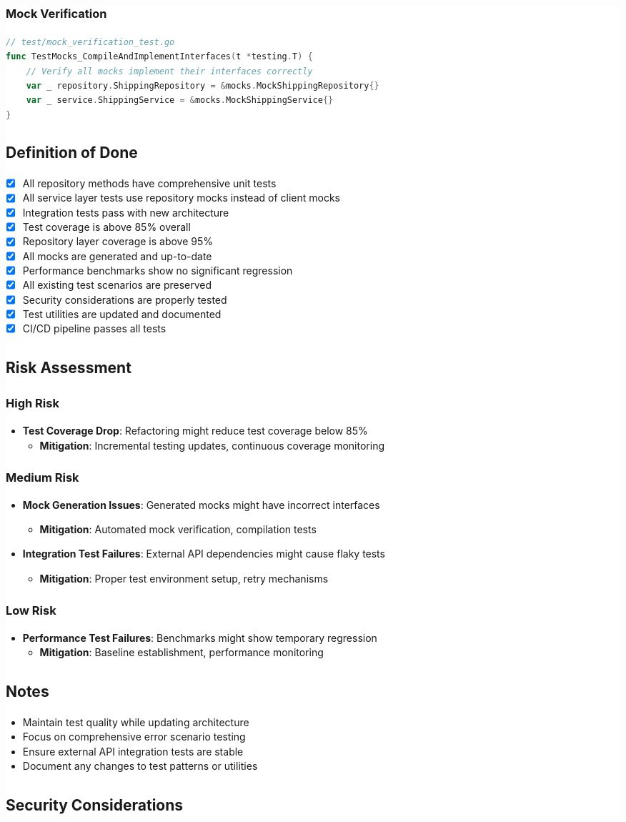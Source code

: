 ### Mock Verification
```go
// test/mock_verification_test.go
func TestMocks_CompileAndImplementInterfaces(t *testing.T) {
    // Verify all mocks implement their interfaces correctly
    var _ repository.ShippingRepository = &mocks.MockShippingRepository{}
    var _ service.ShippingService = &mocks.MockShippingService{}
}
```

## Definition of Done
- [x] All repository methods have comprehensive unit tests
- [x] All service layer tests use repository mocks instead of client mocks
- [x] Integration tests pass with new architecture
- [x] Test coverage is above 85% overall
- [x] Repository layer coverage is above 95%
- [x] All mocks are generated and up-to-date
- [x] Performance benchmarks show no significant regression
- [x] All existing test scenarios are preserved
- [x] Security considerations are properly tested
- [x] Test utilities are updated and documented
- [x] CI/CD pipeline passes all tests

## Risk Assessment

### High Risk
- **Test Coverage Drop**: Refactoring might reduce test coverage below 85%
  - **Mitigation**: Incremental testing updates, continuous coverage monitoring

### Medium Risk
- **Mock Generation Issues**: Generated mocks might have incorrect interfaces
  - **Mitigation**: Automated mock verification, compilation tests

- **Integration Test Failures**: External API dependencies might cause flaky tests
  - **Mitigation**: Proper test environment setup, retry mechanisms

### Low Risk
- **Performance Test Failures**: Benchmarks might show temporary regression
  - **Mitigation**: Baseline establishment, performance monitoring

## Notes
- Maintain test quality while updating architecture
- Focus on comprehensive error scenario testing
- Ensure external API integration tests are stable
- Document any changes to test patterns or utilities

## Security Considerations
